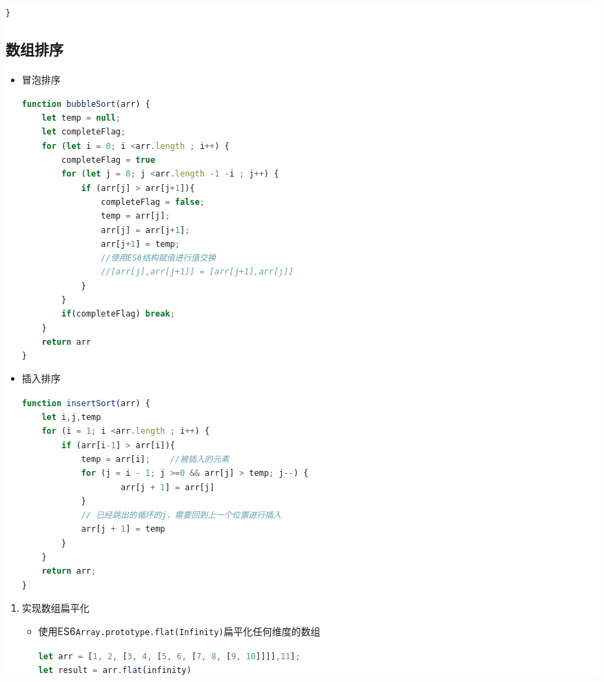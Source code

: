   ```js
  }
  ```

  

## 数组排序

* 冒泡排序

  ```js
  function bubbleSort(arr) {
      let temp = null;
      let completeFlag;
      for (let i = 0; i <arr.length ; i++) {
          completeFlag = true
          for (let j = 0; j <arr.length -1 -i ; j++) {
              if (arr[j] > arr[j+1]){
                  completeFlag = false;
                  temp = arr[j];
                  arr[j] = arr[j+1];
                  arr[j+1] = temp;
                  //使用ES6结构赋值进行值交换
                  //[arr[j],arr[j+1]] = [arr[j+1],arr[j]]
              }
          }
          if(completeFlag) break;
      }
      return arr
  }
  ```

* 插入排序

  ```js
  function insertSort(arr) {
      let i,j,temp
      for (i = 1; i <arr.length ; i++) {
          if (arr[i-1] > arr[i]){
              temp = arr[i];	//被插入的元素
              for (j = i - 1; j >=0 && arr[j] > temp; j--) {  
                      arr[j + 1] = arr[j]
              }
              // 已经跳出的循环的j，需要回到上一个位置进行插入
              arr[j + 1] = temp
          }
      }
      return arr;
  }
  ```

1. 实现数组扁平化

   * 使用ES6`Array.prototype.flat(Infinity)`扁平化任何维度的数组

     ```js
     let arr = [1, 2, [3, 4, [5, 6, [7, 8, [9, 10]]]],11];
     let result = arr.flat(infinity)
     ```
